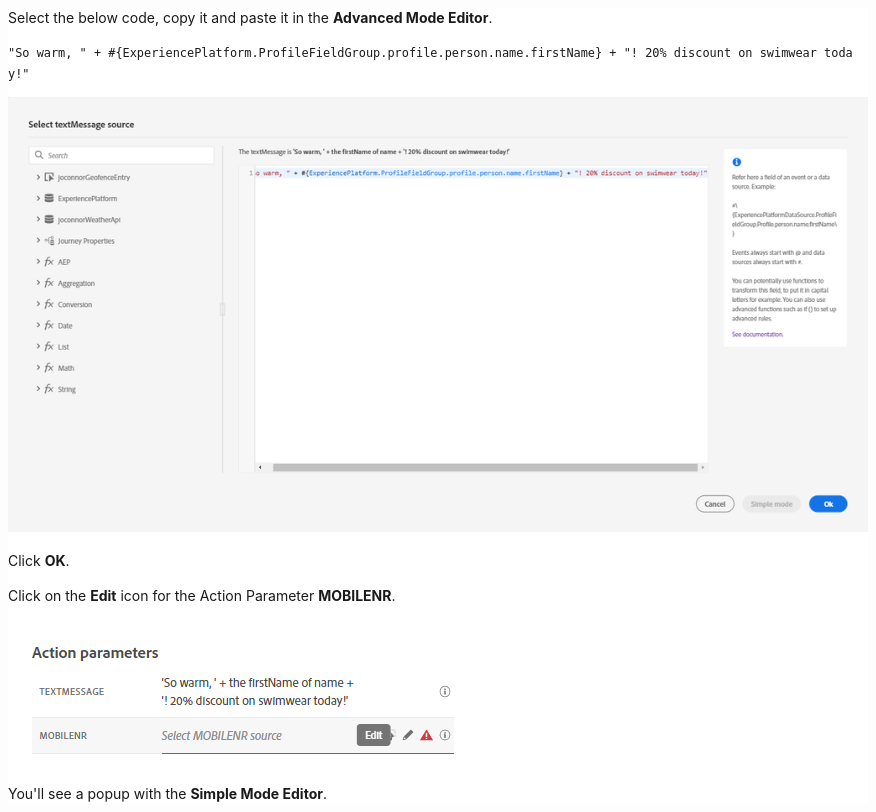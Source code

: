 Select the below code, copy it and paste it in the **Advanced Mode Editor**.

`"So warm, " + #{ExperiencePlatform.ProfileFieldGroup.profile.person.name.firstName} + "! 20% discount on swimwear today!"`

![Demo](./images/jod14.png)

Click **OK**.

Click on the **Edit** icon for the Action Parameter **MOBILENR**.

![Demo](./images/jod15.png)

You'll see a popup with the **Simple Mode Editor**.
